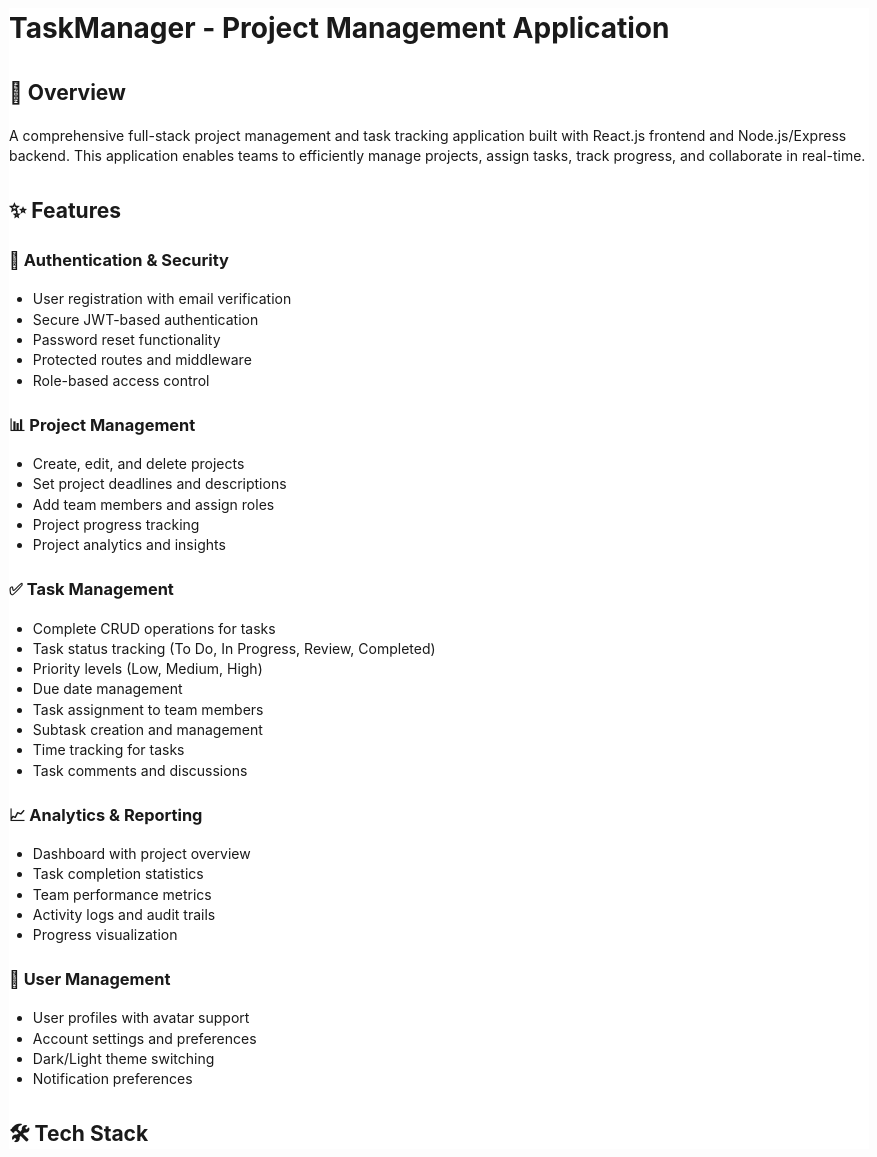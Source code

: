# TaskManager - Project Management Application

## 🚀 Overview
A comprehensive full-stack project management and task tracking application built with React.js frontend and Node.js/Express backend. This application enables teams to efficiently manage projects, assign tasks, track progress, and collaborate in real-time.

## ✨ Features

### 🔐 **Authentication & Security**
- User registration with email verification
- Secure JWT-based authentication
- Password reset functionality
- Protected routes and middleware
- Role-based access control

### 📊 **Project Management**
- Create, edit, and delete projects
- Set project deadlines and descriptions
- Add team members and assign roles
- Project progress tracking
- Project analytics and insights

### ✅ **Task Management**
- Complete CRUD operations for tasks
- Task status tracking (To Do, In Progress, Review, Completed)
- Priority levels (Low, Medium, High)
- Due date management
- Task assignment to team members
- Subtask creation and management
- Time tracking for tasks
- Task comments and discussions

### 📈 **Analytics & Reporting**
- Dashboard with project overview
- Task completion statistics
- Team performance metrics
- Activity logs and audit trails
- Progress visualization

### 💼 **User Management**
- User profiles with avatar support
- Account settings and preferences
- Dark/Light theme switching
- Notification preferences

## 🛠️ Tech Stack
